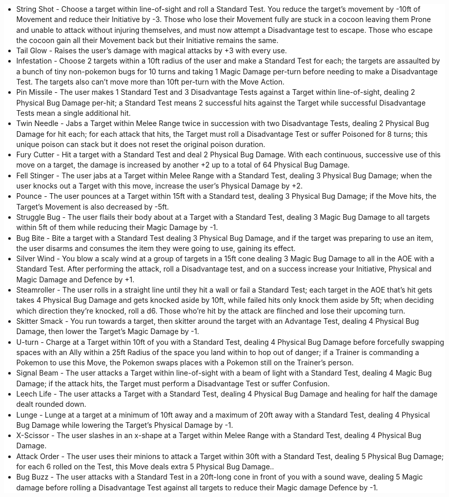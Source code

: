 - String Shot - Choose a target within line-of-sight and roll a Standard Test. You reduce the target’s movement by -10ft of Movement and reduce their Initiative by -3. Those who lose their Movement fully are stuck in a cocoon leaving them Prone and unable to attack without injuring themselves, and must now attempt a Disadvantage test to escape. Those who escape the cocoon gain all their Movement back but their Initiative remains the same. 
- Tail Glow - Raises the user’s damage with magical attacks by +3 with every use.
- Infestation - Choose 2 targets within a 10ft radius of the user and make a Standard Test for each; the targets are assaulted by a bunch of tiny non-pokemon bugs for 10 turns and taking 1 Magic Damage per-turn before needing to make a Disadvantage Test. The targets also can’t move more than 10ft per-turn with the Move Action.
- Pin Missile - The user makes 1 Standard Test and 3 Disadvantage Tests against a Target within line-of-sight, dealing 2 Physical Bug Damage per-hit; a Standard Test means 2 successful hits against the Target while successful Disadvantage Tests mean a single additional hit.
- Twin Needle - Jabs a Target within Melee Range twice in succession with two Disadvantage Tests, dealing 2 Physical Bug Damage for hit each; for each attack that hits, the Target must roll a Disadvantage Test or suffer Poisoned for 8 turns; this unique poison can stack but it does not reset the original poison duration.
- Fury Cutter - Hit a target with a Standard Test and deal 2 Physical Bug Damage. With each continuous, successive use of this move on a target, the damage is increased by another +2 up to a total of 64 Physical Bug Damage.
- Fell Stinger - The user jabs at a Target within Melee Range with a Standard Test, dealing 3 Physical Bug Damage; when the user knocks out a Target with this move, increase the user’s Physical Damage by +2.
- Pounce - The user pounces at a Target within 15ft with a Standard test, dealing 3 Physical Bug Damage; if the Move hits, the Target’s Movement is also decreased by -5ft.
- Struggle Bug - The user flails their body about at a Target with a Standard Test, dealing 3 Magic Bug Damage to all targets within 5ft of them while reducing their Magic Damage by -1.
- Bug Bite - Bite a target with a Standard Test dealing 3 Physical Bug Damage, and if the target was preparing to use an item, the user disarms and consumes the item they were going to use, gaining its effect.
- Silver Wind - You blow a scaly wind at a group of targets in a 15ft cone dealing 3 Magic Bug Damage to all in the AOE with a Standard Test. After performing the attack, roll a Disadvantage test, and on a success increase your Initiative, Physical and Magic Damage and Defence by +1.  
- Steamroller - The user rolls in a straight line until they hit a wall or fail a Standard Test; each target in the AOE that’s hit gets takes 4 Physical Bug Damage and gets knocked aside by 10ft, while failed hits only knock them aside by 5ft; when deciding which direction they’re knocked, roll a d6. Those who’re hit by the attack are flinched and lose their upcoming turn.
- Skitter Smack - You run towards a target, then skitter around the target with an Advantage Test, dealing 4 Physical Bug Damage, then lower the Target’s Magic Damage by -1.
- U-turn - Charge at a Target within 10ft of you with a Standard Test, dealing 4 Physical Bug Damage before forcefully swapping spaces with an Ally within a 25ft Radius of the space you land within to hop out of danger; if a Trainer is commanding a Pokemon to use this Move, the Pokemon swaps places with a Pokemon still on the Trainer’s person.
- Signal Beam - The user attacks a Target within line-of-sight with a beam of light with a Standard Test, dealing 4 Magic Bug Damage; if the attack hits, the Target must perform a Disadvantage Test or suffer Confusion.
- Leech Life - The user attacks a Target with a Standard Test, dealing 4 Physical Bug Damage and healing for half the damage dealt rounded down.
- Lunge - Lunge at a target at a minimum of 10ft away and a maximum of 20ft away with a Standard Test, dealing 4 Physical Bug Damage while lowering the Target’s Physical Damage by -1.
- X-Scissor - The user slashes in an x-shape at a Target within Melee Range with a Standard Test, dealing 4 Physical Bug Damage.
- Attack Order - The user uses their minions to attack a Target within 30ft with a Standard Test, dealing 5 Physical Bug Damage; for each 6 rolled on the Test, this Move deals extra 5 Physical Bug Damage..
- Bug Buzz - The user attacks with a Standard Test in a 20ft-long cone in front of you with a sound wave, dealing 5 Magic damage before rolling a Disadvantage Test against all targets to reduce their Magic damage Defence by -1.